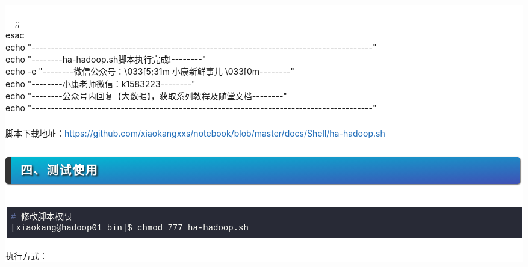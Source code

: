<br>&nbsp;&nbsp;&nbsp;&nbsp;;;<br>esac<br>echo&nbsp;"----------------------------------------------------------------------------------------"<br>echo&nbsp;"--------ha-hadoop.sh脚本执行完成!--------"<br>echo&nbsp;-e&nbsp;"--------微信公众号：\033[5;31m&nbsp;小康新鲜事儿&nbsp;\033[0m--------"<br>echo&nbsp;"--------小康老师微信：k1583223--------"<br>echo&nbsp;"--------公众号内回复【大数据】，获取系列教程及随堂文档--------"<br>echo&nbsp;"----------------------------------------------------------------------------------------"<br></code></pre>
<p style="font-size: inherit; color: inherit; line-height: inherit; padding: 0px; margin: 1.5em 0px;">脚本下载地址：<a href="https://github.com/xiaokangxxs/notebook/blob/master/docs/Shell/ha-hadoop.sh" style="font-size: inherit; line-height: inherit; margin: 0px; padding: 0px; text-decoration: none; color: rgb(30, 107, 184); overflow-wrap: break-word;">https://github.com/xiaokangxxs/notebook/blob/master/docs/Shell/ha-hadoop.sh</a></p>
<h2 id="h-3" style="line-height: inherit; margin: 1.5em 0px; font-weight: bold; font-size: 1.4em; margin-bottom: 2em; margin-right: 5px; padding: 8px 15px; letter-spacing: 2px; background-image: linear-gradient(to right bottom, rgb(0, 188, 212), rgb(63, 81, 181)); background-color: rgb(63, 81, 181); color: rgb(255, 255, 255); border-left: 10px solid rgb(51, 51, 51); border-radius: 5px; text-shadow: rgb(34, 34, 34) 2px 2px 3px; box-shadow: rgb(102, 102, 102) 1px 1px 2px;"><span style="font-size: inherit; color: inherit; line-height: inherit; margin: 0px; padding: 0px;">四、测试使用</span></h2>
<pre style="font-size: inherit; color: inherit; line-height: inherit; margin: 0px; padding: 0px;"><code class="shell language-shell hljs" style="overflow-wrap: break-word; margin: 0px 2px; line-height: 18px; font-size: 14px; font-weight: normal; word-spacing: 0px; letter-spacing: 0px; font-family: Consolas, Inconsolata, Courier, monospace; border-radius: 0px; overflow-x: auto; padding: 0.5em; background: rgb(40, 42, 54) none repeat scroll 0% 0%; color: rgb(248, 248, 242); white-space: pre !important; word-wrap: normal !important; word-break: normal !important; overflow: auto !important; display: -webkit-box !important;"><span class="hljs-meta" style="font-size: inherit; line-height: inherit; margin: 0px; padding: 0px; color: rgb(98, 114, 164); word-wrap: inherit !important; word-break: inherit !important;">#</span><span class="bash" style="font-size: inherit; color: inherit; line-height: inherit; margin: 0px; padding: 0px; word-wrap: inherit !important; word-break: inherit !important;">&nbsp;修改脚本权限</span><br>[xiaokang@hadoop01&nbsp;bin]$&nbsp;chmod&nbsp;777&nbsp;ha-hadoop.sh<br></code></pre>
<p style="font-size: inherit; color: inherit; line-height: inherit; padding: 0px; margin: 1.5em 0px;">执行方式：</p>